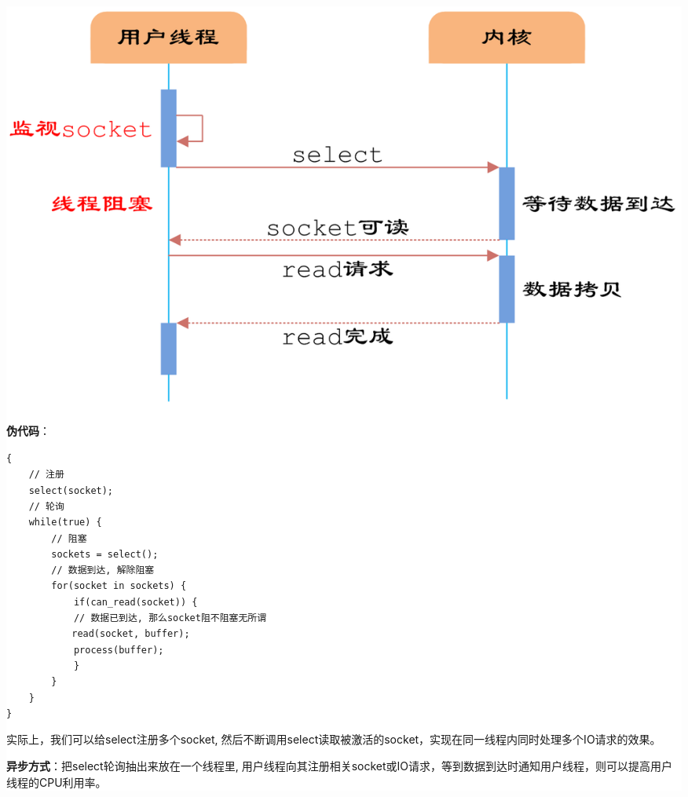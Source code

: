 ![](\images\select.png)

**伪代码**：

```
{
    // 注册
    select(socket);
    // 轮询
    while(true) {
        // 阻塞
        sockets = select();
        // 数据到达, 解除阻塞
        for(socket in sockets) {
            if(can_read(socket)) {
            // 数据已到达, 那么socket阻不阻塞无所谓
　　　　　　　read(socket, buffer);
            process(buffer);
            }
        }
    }
}
```

实际上，我们可以给select注册多个socket, 然后不断调用select读取被激活的socket，实现在同一线程内同时处理多个IO请求的效果。

**异步方式**：把select轮询抽出来放在一个线程里, 用户线程向其注册相关socket或IO请求，等到数据到达时通知用户线程，则可以提高用户线程的CPU利用率。
